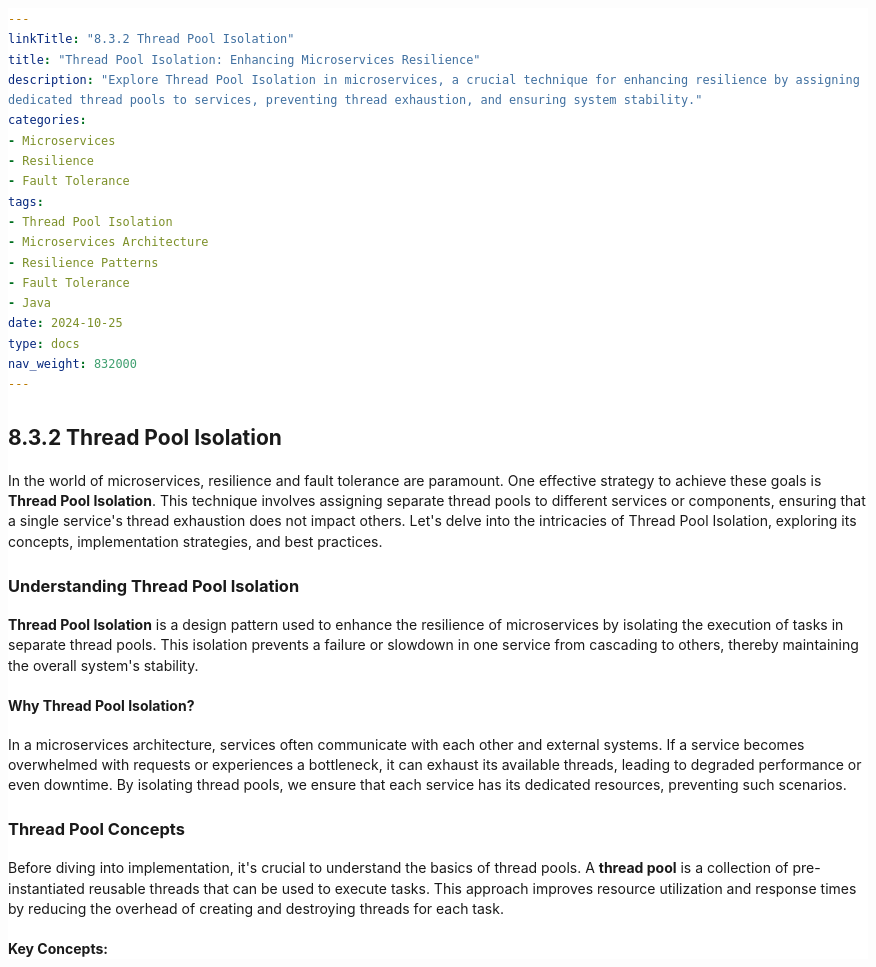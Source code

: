 ```yaml
---
linkTitle: "8.3.2 Thread Pool Isolation"
title: "Thread Pool Isolation: Enhancing Microservices Resilience"
description: "Explore Thread Pool Isolation in microservices, a crucial technique for enhancing resilience by assigning dedicated thread pools to services, preventing thread exhaustion, and ensuring system stability."
categories:
- Microservices
- Resilience
- Fault Tolerance
tags:
- Thread Pool Isolation
- Microservices Architecture
- Resilience Patterns
- Fault Tolerance
- Java
date: 2024-10-25
type: docs
nav_weight: 832000
---
```


## 8.3.2 Thread Pool Isolation

In the world of microservices, resilience and fault tolerance are paramount. One effective strategy to achieve these goals is **Thread Pool Isolation**. This technique involves assigning separate thread pools to different services or components, ensuring that a single service's thread exhaustion does not impact others. Let's delve into the intricacies of Thread Pool Isolation, exploring its concepts, implementation strategies, and best practices.

### Understanding Thread Pool Isolation

**Thread Pool Isolation** is a design pattern used to enhance the resilience of microservices by isolating the execution of tasks in separate thread pools. This isolation prevents a failure or slowdown in one service from cascading to others, thereby maintaining the overall system's stability.

#### Why Thread Pool Isolation?

In a microservices architecture, services often communicate with each other and external systems. If a service becomes overwhelmed with requests or experiences a bottleneck, it can exhaust its available threads, leading to degraded performance or even downtime. By isolating thread pools, we ensure that each service has its dedicated resources, preventing such scenarios.

### Thread Pool Concepts

Before diving into implementation, it's crucial to understand the basics of thread pools. A **thread pool** is a collection of pre-instantiated reusable threads that can be used to execute tasks. This approach improves resource utilization and response times by reducing the overhead of creating and destroying threads for each task.

#### Key Concepts:
